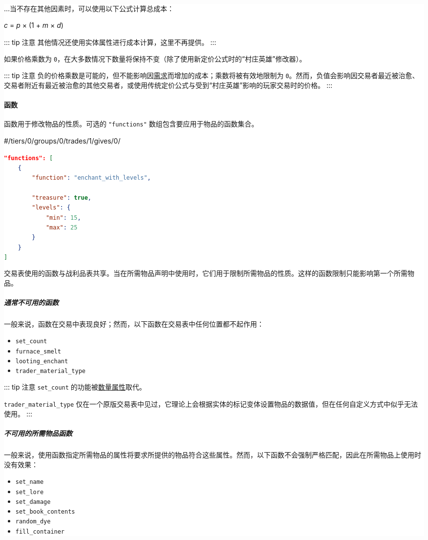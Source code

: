 …当不存在其他因素时，可以使用以下公式计算总成本：

_c_ = _p_ × (1 + _m_ × _d_)

::: tip 注意
其他情况还使用实体属性进行成本计算，这里不再提供。
:::

如果价格乘数为 `0`，在大多数情况下数量将保持不变（除了使用新定价公式时的“村庄英雄”修改器）。

::: tip 注意
负的价格乘数是可能的，但不能影响因[需求](#交易限制)而增加的成本；乘数将被有效地限制为 `0`。然而，负值会影响因交易者最近被治愈、交易者附近有最近被治愈的其他交易者，或使用传统定价公式与受到“村庄英雄”影响的玩家交易时的价格。
:::

#### 函数

函数用于修改物品的性质。可选的 `"functions"` 数组包含要应用于物品的函数集合。

<CodeHeader>#/tiers/0/groups/0/trades/1/gives/0/</CodeHeader>

```json
"functions": [
	{
		"function": "enchant_with_levels",

		"treasure": true,
		"levels": {
			"min": 15,
			"max": 25
		}
	}
]
```

交易表使用的函数与战利品表共享。当在所需物品声明中使用时，它们用于限制所需物品的性质。这样的函数限制只能影响第一个所需物品。

##### 通常不可用的函数

一般来说，函数在交易中表现良好；然而，以下函数在交易表中任何位置都不起作用：

-   `set_count`
-   `furnace_smelt`
-   `looting_enchant`
-   `trader_material_type`

::: tip 注意
`set_count` 的功能被[数量属性](#数量)取代。

`trader_material_type` 仅在一个原版交易表中见过，它理论上会根据实体的标记变体设置物品的数据值，但在任何自定义方式中似乎无法使用。
:::

##### 不可用的所需物品函数

一般来说，使用函数指定所需物品的属性将要求所提供的物品符合这些属性。然而，以下函数不会强制严格匹配，因此在所需物品上使用时没有效果：

-   `set_name`
-   `set_lore`
-   `set_damage`
-   `set_book_contents`
-   `random_dye`
-   `fill_container`
